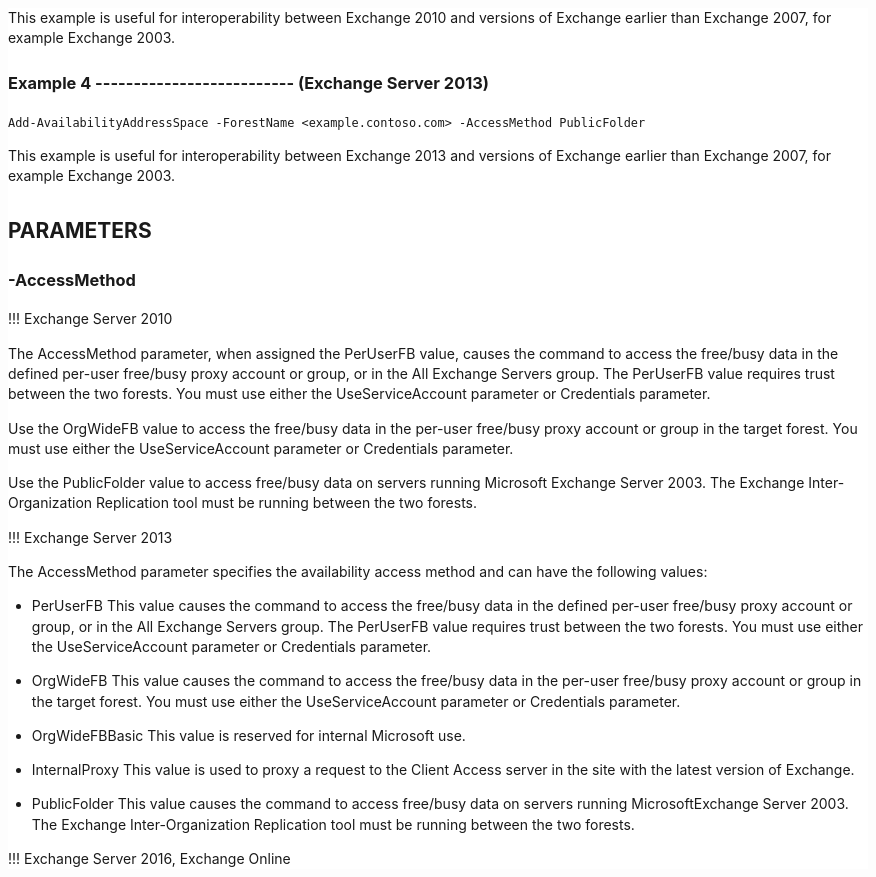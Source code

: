 This example is useful for interoperability between Exchange 2010 and versions of Exchange earlier than Exchange 2007, for example Exchange 2003.

### Example 4 -------------------------- (Exchange Server 2013)
```
Add-AvailabilityAddressSpace -ForestName <example.contoso.com> -AccessMethod PublicFolder
```

This example is useful for interoperability between Exchange 2013 and versions of Exchange earlier than Exchange 2007, for example Exchange 2003.

## PARAMETERS

### -AccessMethod
!!! Exchange Server 2010

The AccessMethod parameter, when assigned the PerUserFB value, causes the command to access the free/busy data in the defined per-user free/busy proxy account or group, or in the All Exchange Servers group. The PerUserFB value requires trust between the two forests. You must use either the UseServiceAccount parameter or Credentials parameter.

Use the OrgWideFB value to access the free/busy data in the per-user free/busy proxy account or group in the target forest. You must use either the UseServiceAccount parameter or Credentials parameter.

Use the PublicFolder value to access free/busy data on servers running Microsoft Exchange Server 2003. The Exchange Inter-Organization Replication tool must be running between the two forests.



!!! Exchange Server 2013

The AccessMethod parameter specifies the availability access method and can have the following values:

- PerUserFB This value causes the command to access the free/busy data in the defined per-user free/busy proxy account or group, or in the All Exchange Servers group. The PerUserFB value requires trust between the two forests. You must use either the UseServiceAccount parameter or Credentials parameter.

- OrgWideFB This value causes the command to access the free/busy data in the per-user free/busy proxy account or group in the target forest. You must use either the UseServiceAccount parameter or Credentials parameter.

- OrgWideFBBasic This value is reserved for internal Microsoft use.

- InternalProxy This value is used to proxy a request to the Client Access server in the site with the latest version of Exchange.

- PublicFolder This value causes the command to access free/busy data on servers running MicrosoftExchange Server 2003. The Exchange Inter-Organization Replication tool must be running between the two forests.



!!! Exchange Server 2016, Exchange Online
